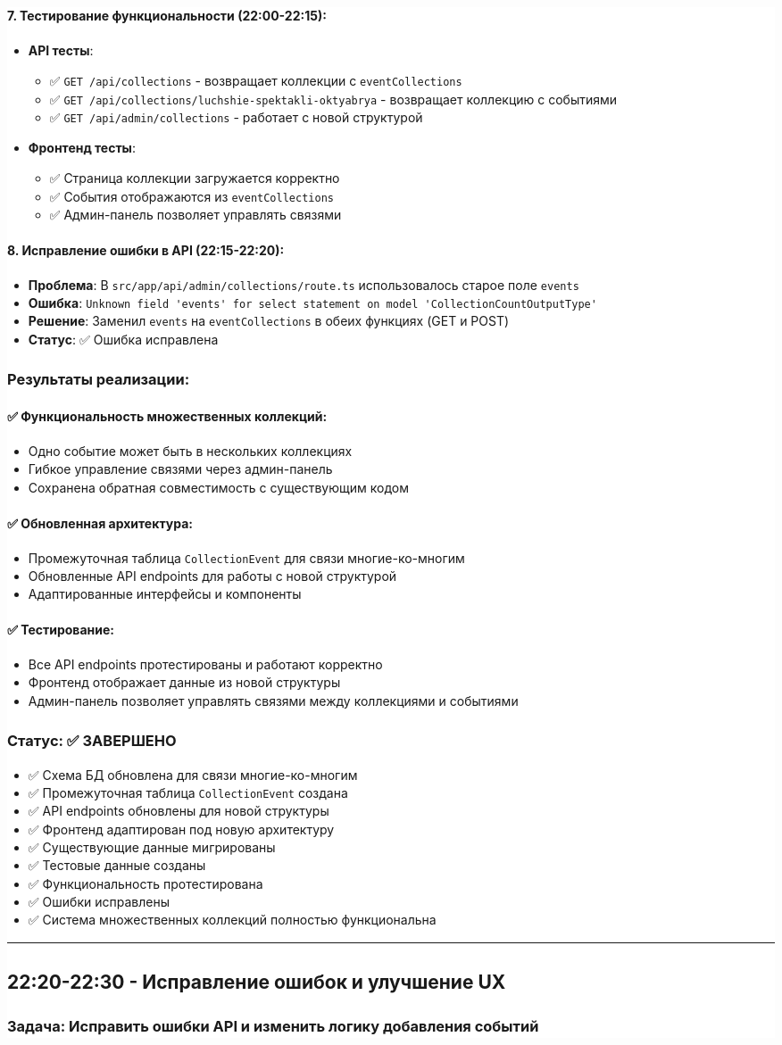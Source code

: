 #### 7. Тестирование функциональности (22:00-22:15):
- **API тесты**:
  - ✅ `GET /api/collections` - возвращает коллекции с `eventCollections`
  - ✅ `GET /api/collections/luchshie-spektakli-oktyabrya` - возвращает коллекцию с событиями
  - ✅ `GET /api/admin/collections` - работает с новой структурой

- **Фронтенд тесты**:
  - ✅ Страница коллекции загружается корректно
  - ✅ События отображаются из `eventCollections`
  - ✅ Админ-панель позволяет управлять связями

#### 8. Исправление ошибки в API (22:15-22:20):
- **Проблема**: В `src/app/api/admin/collections/route.ts` использовалось старое поле `events`
- **Ошибка**: `Unknown field 'events' for select statement on model 'CollectionCountOutputType'`
- **Решение**: Заменил `events` на `eventCollections` в обеих функциях (GET и POST)
- **Статус**: ✅ Ошибка исправлена

### Результаты реализации:

#### ✅ **Функциональность множественных коллекций**:
- Одно событие может быть в нескольких коллекциях
- Гибкое управление связями через админ-панель
- Сохранена обратная совместимость с существующим кодом

#### ✅ **Обновленная архитектура**:
- Промежуточная таблица `CollectionEvent` для связи многие-ко-многим
- Обновленные API endpoints для работы с новой структурой
- Адаптированные интерфейсы и компоненты

#### ✅ **Тестирование**:
- Все API endpoints протестированы и работают корректно
- Фронтенд отображает данные из новой структуры
- Админ-панель позволяет управлять связями между коллекциями и событиями

### Статус: ✅ ЗАВЕРШЕНО
- ✅ Схема БД обновлена для связи многие-ко-многим
- ✅ Промежуточная таблица `CollectionEvent` создана
- ✅ API endpoints обновлены для новой структуры
- ✅ Фронтенд адаптирован под новую архитектуру
- ✅ Существующие данные мигрированы
- ✅ Тестовые данные созданы
- ✅ Функциональность протестирована
- ✅ Ошибки исправлены
- ✅ Система множественных коллекций полностью функциональна

---

## 22:20-22:30 - Исправление ошибок и улучшение UX

### Задача: Исправить ошибки API и изменить логику добавления событий
